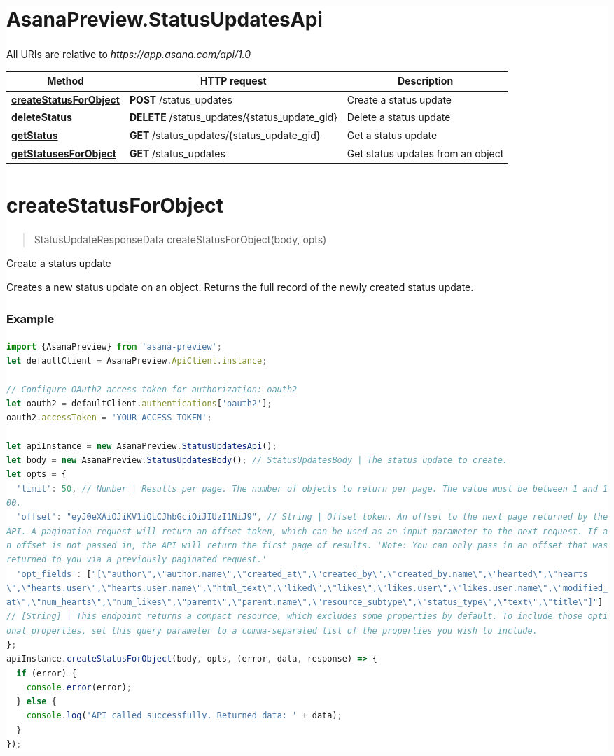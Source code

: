 # AsanaPreview.StatusUpdatesApi

All URIs are relative to *https://app.asana.com/api/1.0*

Method | HTTP request | Description
------------- | ------------- | -------------
[**createStatusForObject**](StatusUpdatesApi.md#createStatusForObject) | **POST** /status_updates | Create a status update
[**deleteStatus**](StatusUpdatesApi.md#deleteStatus) | **DELETE** /status_updates/{status_update_gid} | Delete a status update
[**getStatus**](StatusUpdatesApi.md#getStatus) | **GET** /status_updates/{status_update_gid} | Get a status update
[**getStatusesForObject**](StatusUpdatesApi.md#getStatusesForObject) | **GET** /status_updates | Get status updates from an object

<a name="createStatusForObject"></a>
# **createStatusForObject**
> StatusUpdateResponseData createStatusForObject(body, opts)

Create a status update

Creates a new status update on an object. Returns the full record of the newly created status update.

### Example
```javascript
import {AsanaPreview} from 'asana-preview';
let defaultClient = AsanaPreview.ApiClient.instance;

// Configure OAuth2 access token for authorization: oauth2
let oauth2 = defaultClient.authentications['oauth2'];
oauth2.accessToken = 'YOUR ACCESS TOKEN';

let apiInstance = new AsanaPreview.StatusUpdatesApi();
let body = new AsanaPreview.StatusUpdatesBody(); // StatusUpdatesBody | The status update to create.
let opts = { 
  'limit': 50, // Number | Results per page. The number of objects to return per page. The value must be between 1 and 100.
  'offset': "eyJ0eXAiOJiKV1iQLCJhbGciOiJIUzI1NiJ9", // String | Offset token. An offset to the next page returned by the API. A pagination request will return an offset token, which can be used as an input parameter to the next request. If an offset is not passed in, the API will return the first page of results. 'Note: You can only pass in an offset that was returned to you via a previously paginated request.'
  'opt_fields': ["[\"author\",\"author.name\",\"created_at\",\"created_by\",\"created_by.name\",\"hearted\",\"hearts\",\"hearts.user\",\"hearts.user.name\",\"html_text\",\"liked\",\"likes\",\"likes.user\",\"likes.user.name\",\"modified_at\",\"num_hearts\",\"num_likes\",\"parent\",\"parent.name\",\"resource_subtype\",\"status_type\",\"text\",\"title\"]"] // [String] | This endpoint returns a compact resource, which excludes some properties by default. To include those optional properties, set this query parameter to a comma-separated list of the properties you wish to include.
};
apiInstance.createStatusForObject(body, opts, (error, data, response) => {
  if (error) {
    console.error(error);
  } else {
    console.log('API called successfully. Returned data: ' + data);
  }
});
```
